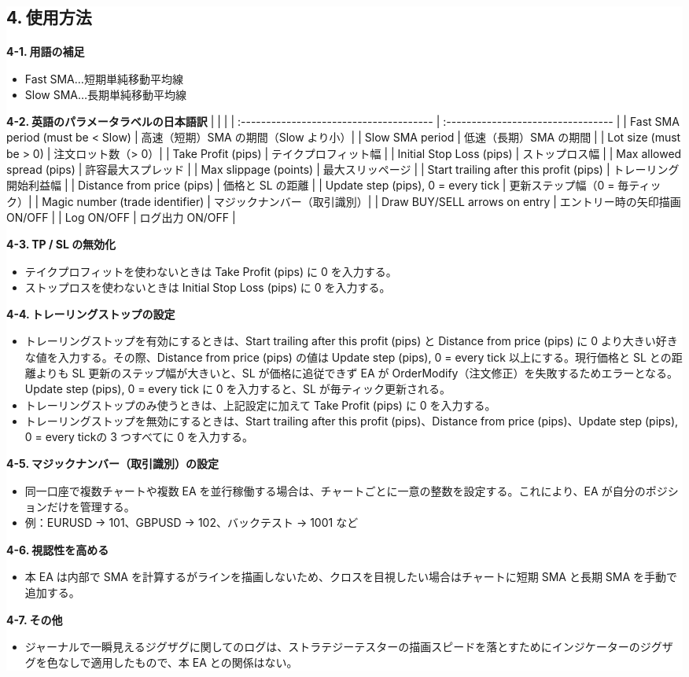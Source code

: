 ## 4. 使用方法

**4-1. 用語の補足**
- Fast SMA…短期単純移動平均線
- Slow SMA…長期単純移動平均線

**4-2. 英語のパラメータラベルの日本語訳**
|                                         |                                    |
| :-------------------------------------- | :--------------------------------- |
| Fast SMA period (must be < Slow)        | 高⁠速⁠（⁠短⁠期⁠）⁠S⁠M⁠A の⁠期⁠間⁠（⁠Slow よ⁠り⁠小⁠）|
| Slow SMA period                         | 低速（長期）SMA の期間 |
| Lot size (must be > 0)                  | 注文ロット数（> 0）|
| Take Profit (pips)                      | テイクプロフィット幅 |
| Initial Stop Loss (pips)                | ストップロス幅 |
| Max allowed spread (pips)               | 許容最大スプレッド |
| Max slippage (points)                   | 最大スリッページ |
| Start trailing after this profit (pips) | トレーリング開始利益幅 |
| Distance from price (pips)              | 価格と SL の距離 |
| Update step (pips), 0 = every tick      | 更新ステップ幅（0 = 毎ティック）|
| Magic number (trade identifier)         | マジックナンバー（取引識別）|
| Draw BUY/SELL arrows on entry           | エントリー時の矢印描画 ON/OFF |
| Log ON/OFF                              | ログ出力 ON/OFF |

**4-3. TP / SL の無効化**
- テイクプロフィットを使わないときは Take Profit (pips) に 0 を入力する。
- ストップロスを使わないときは Initial Stop Loss (pips) に 0 を入力する。

**4-4. トレーリングストップの設定**
- トレーリングストップを有効にするときは、Start trailing after this profit (pips) と Distance from price (pips) に 0 より大きい好きな値を入力する。その際、Distance from price (pips) の値は Update step (pips), 0 = every tick 以上にする。現行価格と SL との距離よりも SL 更新のステップ幅が大きいと、SL が価格に追従できず EA が OrderModify（注文修正）を失敗するためエラーとなる。Update step (pips), 0 = every tick に 0 を入力すると、SL が毎ティック更新される。
- トレーリングストップのみ使うときは、上記設定に加えて Take Profit (pips) に 0 を入力する。
- トレーリングストップを無効にするときは、Start trailing after this profit (pips)、Distance from price (pips)、Update step (pips), 0 = every tickの 3 つすべてに 0 を入力する。

**4-5. マジックナンバー（取引識別）の設定**
- 同一口座で複数チャートや複数 EA を並行稼働する場合は、チャートごとに一意の整数を設定する。これにより、EA が自分のポジションだけを管理する。
- 例：EURUSD → 101、GBPUSD → 102、バックテスト → 1001 など

**4-6. 視認性を高める**
- 本 EA は内部で SMA を計算するがラインを描画しないため、クロスを目視したい場合はチャートに短期 SMA と長期 SMA を手動で追加する。

**4-7. その他**
- ジャーナルで一瞬見えるジグザグに関してのログは、ストラテジーテスターの描画スピードを落とすためにインジケーターのジグザグを色なしで適用したもので、本 EA との関係はない。
